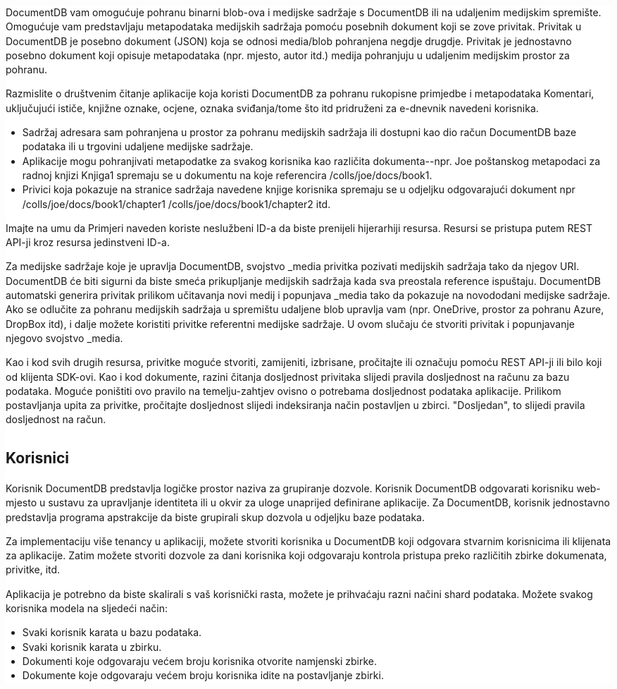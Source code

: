 DocumentDB vam omogućuje pohranu binarni blob-ova i medijske sadržaje s DocumentDB ili na udaljenim medijskim spremište. Omogućuje vam predstavljaju metapodataka medijskih sadržaja pomoću posebnih dokument koji se zove privitak. Privitak u DocumentDB je posebno dokument (JSON) koja se odnosi media/blob pohranjena negdje drugdje. Privitak je jednostavno posebno dokument koji opisuje metapodataka (npr. mjesto, autor itd.) medija pohranjuju u udaljenim medijskim prostor za pohranu. 

Razmislite o društvenim čitanje aplikacije koja koristi DocumentDB za pohranu rukopisne primjedbe i metapodataka Komentari, uključujući ističe, knjižne oznake, ocjene, oznaka sviđanja/tome što itd pridruženi za e-dnevnik navedeni korisnika.   

-   Sadržaj adresara sam pohranjena u prostor za pohranu medijskih sadržaja ili dostupni kao dio račun DocumentDB baze podataka ili u trgovini udaljene medijske sadržaje. 
-   Aplikacije mogu pohranjivati metapodatke za svakog korisnika kao različita dokumenta--npr. Joe poštanskog metapodaci za radnoj knjizi Knjiga1 spremaju se u dokumentu na koje referencira /colls/joe/docs/book1. 
-   Privici koja pokazuje na stranice sadržaja navedene knjige korisnika spremaju se u odjeljku odgovarajući dokument npr /colls/joe/docs/book1/chapter1 /colls/joe/docs/book1/chapter2 itd. 

Imajte na umu da Primjeri naveden koriste neslužbeni ID-a da biste prenijeli hijerarhiji resursa. Resursi se pristupa putem REST API-ji kroz resursa jedinstveni ID-a. 

Za medijske sadržaje koje je upravlja DocumentDB, svojstvo _media privitka pozivati medijskih sadržaja tako da njegov URI. DocumentDB će biti sigurni da biste smeća prikupljanje medijskih sadržaja kada sva preostala reference ispuštaju. DocumentDB automatski generira privitak prilikom učitavanja novi medij i popunjava _media tako da pokazuje na novododani medijske sadržaje. Ako se odlučite za pohranu medijskih sadržaja u spremištu udaljene blob upravlja vam (npr. OneDrive, prostor za pohranu Azure, DropBox itd), i dalje možete koristiti privitke referentni medijske sadržaje. U ovom slučaju će stvoriti privitak i popunjavanje njegovo svojstvo _media.   

Kao i kod svih drugih resursa, privitke moguće stvoriti, zamijeniti, izbrisane, pročitajte ili označuju pomoću REST API-ji ili bilo koji od klijenta SDK-ovi. Kao i kod dokumente, razini čitanja dosljednost privitaka slijedi pravila dosljednost na računu za bazu podataka. Moguće poništiti ovo pravilo na temelju-zahtjev ovisno o potrebama dosljednost podataka aplikacije. Prilikom postavljanja upita za privitke, pročitajte dosljednost slijedi indeksiranja način postavljen u zbirci. "Dosljedan", to slijedi pravila dosljednost na račun. 
 
## <a name="users"></a>Korisnici
Korisnik DocumentDB predstavlja logičke prostor naziva za grupiranje dozvole. Korisnik DocumentDB odgovarati korisniku web-mjesto u sustavu za upravljanje identiteta ili u okvir za uloge unaprijed definirane aplikacije. Za DocumentDB, korisnik jednostavno predstavlja programa apstrakcije da biste grupirali skup dozvola u odjeljku baze podataka.   

Za implementaciju više tenancy u aplikaciji, možete stvoriti korisnika u DocumentDB koji odgovara stvarnim korisnicima ili klijenata za aplikacije. Zatim možete stvoriti dozvole za dani korisnika koji odgovaraju kontrola pristupa preko različitih zbirke dokumenata, privitke, itd.   

Aplikacija je potrebno da biste skalirali s vaš korisnički rasta, možete je prihvaćaju razni načini shard podataka. Možete svakog korisnika modela na sljedeći način:   

-   Svaki korisnik karata u bazu podataka.
-   Svaki korisnik karata u zbirku. 
-   Dokumenti koje odgovaraju većem broju korisnika otvorite namjenski zbirke. 
-   Dokumente koje odgovaraju većem broju korisnika idite na postavljanje zbirki.   
